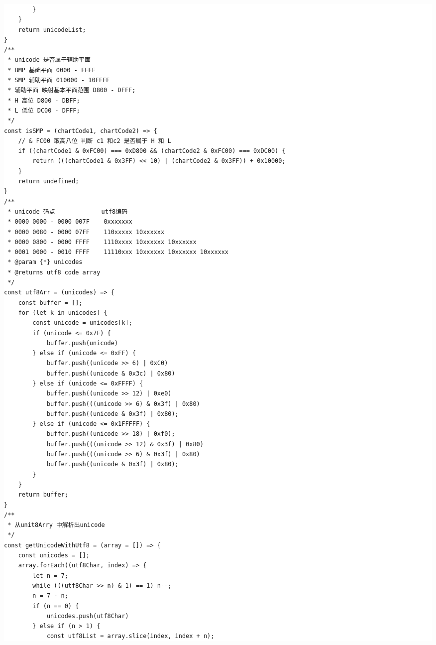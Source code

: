 ```
        }
    }
    return unicodeList;
}
/**
 * unicode 是否属于辅助平面
 * BMP 基础平面 0000 - FFFF
 * SMP 辅助平面 010000 - 10FFFF
 * 辅助平面 映射基本平面范围 D800 - DFFF;
 * H 高位 D800 - DBFF;
 * L 低位 DC00 - DFFF;
 */
const isSMP = (chartCode1, chartCode2) => {
    // & FC00 取高八位 判断 c1 和c2 是否属于 H 和 L
    if ((chartCode1 & 0xFC00) === 0xD800 && (chartCode2 & 0xFC00) === 0xDC00) {
        return (((chartCode1 & 0x3FF) << 10) | (chartCode2 & 0x3FF)) + 0x10000;
    }
    return undefined;
}
/**
 * unicode 码点             utf8编码
 * 0000 0000 - 0000 007F    0xxxxxxx
 * 0000 0080 - 0000 07FF	110xxxxx 10xxxxxx
 * 0000 0800 - 0000 FFFF	1110xxxx 10xxxxxx 10xxxxxx
 * 0001 0000 - 0010 FFFF	11110xxx 10xxxxxx 10xxxxxx 10xxxxxx
 * @param {*} unicodes
 * @returns utf8 code array
 */
const utf8Arr = (unicodes) => {
    const buffer = [];
    for (let k in unicodes) {
        const unicode = unicodes[k];
        if (unicode <= 0x7F) {
            buffer.push(unicode)
        } else if (unicode <= 0xFF) {
            buffer.push((unicode >> 6) | 0xC0)
            buffer.push((unicode & 0x3c) | 0x80)
        } else if (unicode <= 0xFFFF) {
            buffer.push((unicode >> 12) | 0xe0)
            buffer.push(((unicode >> 6) & 0x3f) | 0x80)
            buffer.push((unicode & 0x3f) | 0x80);
        } else if (unicode <= 0x1FFFFF) {
            buffer.push((unicode >> 18) | 0xf0);
            buffer.push(((unicode >> 12) & 0x3f) | 0x80)
            buffer.push(((unicode >> 6) & 0x3f) | 0x80)
            buffer.push((unicode & 0x3f) | 0x80);
        }
    }
    return buffer;
}
/**
 * 从unit8Arry 中解析出unicode
 */
const getUnicodeWithUtf8 = (array = []) => {
    const unicodes = [];
    array.forEach((utf8Char, index) => {
        let n = 7;
        while (((utf8Char >> n) & 1) == 1) n--;
        n = 7 - n;
        if (n == 0) {
            unicodes.push(utf8Char)
        } else if (n > 1) {
            const utf8List = array.slice(index, index + n);
```